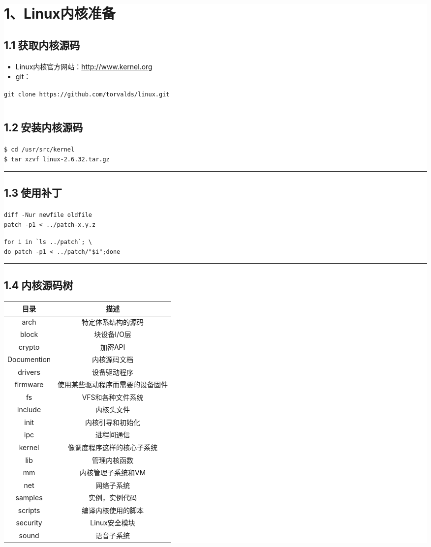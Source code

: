 # 1、Linux内核准备
## 1.1 获取内核源码
- Linux内核官方网站：http://www.kernel.org
- git：
``` shell
git clone https://github.com/torvalds/linux.git
```
- - - - -
## 1.2 安装内核源码
``` shell
$ cd /usr/src/kernel
$ tar xzvf linux-2.6.32.tar.gz
```
- - - - -
## 1.3 使用补丁
``` shell
diff -Nur newfile oldfile
patch -p1 < ../patch-x.y.z
```
``` shell
for i in `ls ../patch`; \ 
do patch -p1 < ../patch/"$i";done
```
- - - - -
## 1.4 内核源码树

| 目录 | 描述 |
| :---: | :---: |
| arch | 特定体系结构的源码 |
| block | 块设备I/O层 |
| crypto | 加密API |
| Documention | 内核源码文档 |
| drivers | 设备驱动程序 |
| firmware | 使用某些驱动程序而需要的设备固件 |
| fs | VFS和各种文件系统 |
| include | 内核头文件 |
| init | 内核引导和初始化 |
| ipc | 进程间通信 |
| kernel | 像调度程序这样的核心子系统 |
| lib | 管理内核函数 |
| mm | 内核管理子系统和VM |
| net | 网络子系统 |
| samples | 实例，实例代码 |
| scripts | 编译内核使用的脚本 |
| security | Linux安全模块 |
| sound | 语音子系统 |